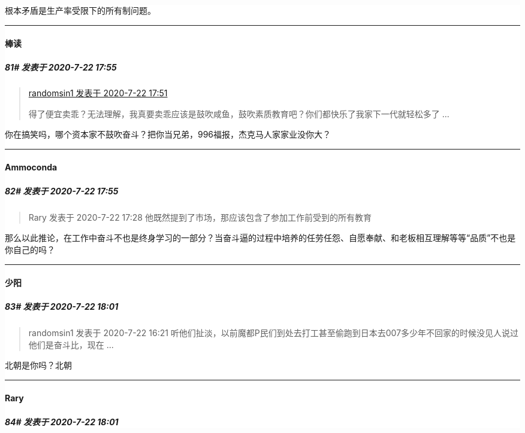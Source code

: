 根本矛盾是生产率受限下的所有制问题。







-----

####  棒读  
##### 81#       发表于 2020-7-22 17:55



<blockquote><a href="httphttps://bbs.saraba1st.com/2b/forum.php?mod=redirect&amp;goto=findpost&amp;pid=48185654&amp;ptid=1950591" target="_blank">randomsin1 发表于 2020-7-22 17:51</a>

得了便宜卖乖？无法理解，我真要卖乖应该是鼓吹咸鱼，鼓吹素质教育吧？你们都快乐了我家下一代就轻松多了 ...</blockquote>
你在搞笑吗，哪个资本家不鼓吹奋斗？把你当兄弟，996福报，杰克马人家家业没你大？







-----

####  Ammoconda  
##### 82#       发表于 2020-7-22 17:55



<blockquote>Rary 发表于 2020-7-22 17:28
他既然提到了市场，那应该包含了参加工作前受到的所有教育</blockquote>
那么以此推论，在工作中奋斗不也是终身学习的一部分？当奋斗逼的过程中培养的任劳任怨、自愿奉献、和老板相互理解等等“品质”不也是你自己的吗？







-----

####  少阳  
##### 83#       发表于 2020-7-22 18:01



<blockquote>randomsin1 发表于 2020-7-22 16:21
听他们扯淡，以前魔都P民们到处去打工甚至偷跑到日本去007多少年不回家的时候没见人说过他们是奋斗比，现在 ...</blockquote>
北朝是你吗？北朝







-----

####  Rary  
##### 84#       发表于 2020-7-22 18:01

